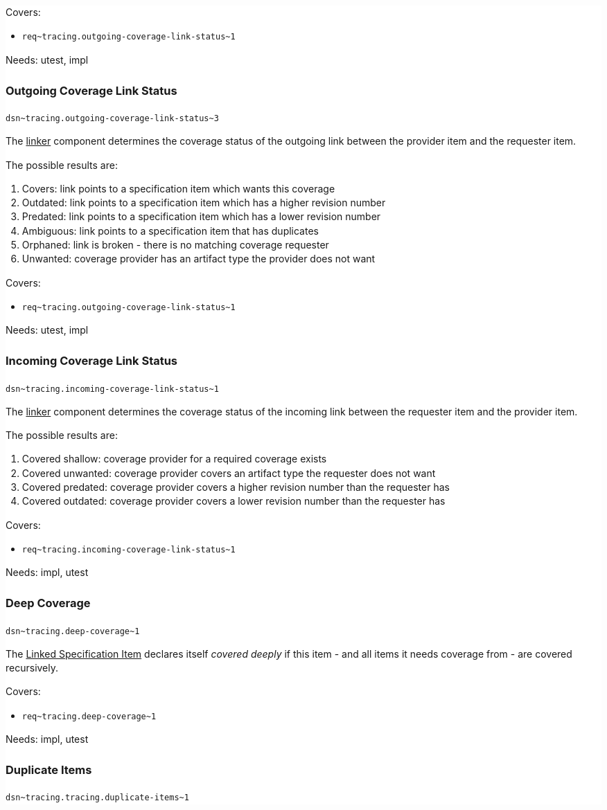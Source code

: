 Covers:

* `req~tracing.outgoing-coverage-link-status~1`

Needs: utest, impl

### Outgoing Coverage Link Status
`dsn~tracing.outgoing-coverage-link-status~3`

The [linker](#linker) component determines the coverage status of the outgoing link between the provider item and the requester item.

The possible results are:

  1. Covers:    link points to a specification item which wants this coverage
  2. Outdated:  link points to a specification item which has a higher revision number
  3. Predated:  link points to a specification item which has a lower revision number
  4. Ambiguous: link points to a specification item that has duplicates
  5. Orphaned:  link is broken - there is no matching coverage requester
  6. Unwanted:  coverage provider has an artifact type the provider does not want

Covers:

* `req~tracing.outgoing-coverage-link-status~1`

Needs: utest, impl

### Incoming Coverage Link Status
`dsn~tracing.incoming-coverage-link-status~1`

The [linker](#linker) component determines the coverage status of the incoming link between the requester item and the provider item.

The possible results are:

  1. Covered shallow:  coverage provider for a required coverage exists
  2. Covered unwanted: coverage provider covers an artifact type the requester does not want
  3. Covered predated: coverage provider covers a higher revision number than the requester has
  4. Covered outdated: coverage provider covers a lower revision number than the requester has

Covers:

* `req~tracing.incoming-coverage-link-status~1`

Needs: impl, utest

### Deep Coverage
`dsn~tracing.deep-coverage~1`

The [Linked Specification Item](#linked-specification-item) declares itself _covered deeply_ if this item - and all items it needs coverage from - are covered recursively.

Covers:

* `req~tracing.deep-coverage~1`

Needs: impl, utest

### Duplicate Items
`dsn~tracing.tracing.duplicate-items~1`
